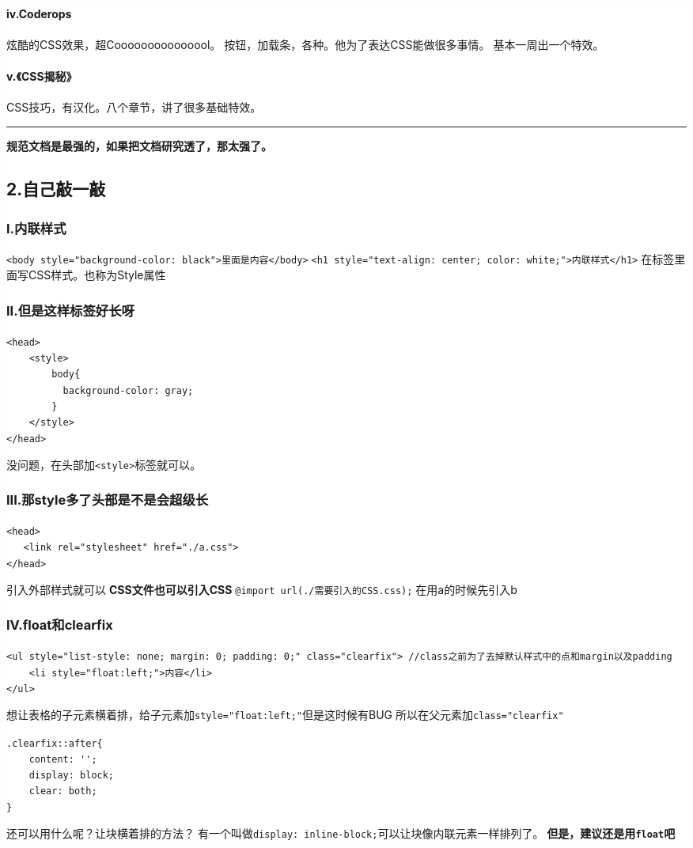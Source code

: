 #### iv.Coderops
炫酷的CSS效果，超Cooooooooooooool。
按钮，加载条，各种。他为了表达CSS能做很多事情。
基本一周出一个特效。

#### v.《CSS揭秘》
CSS技巧，有汉化。八个章节，讲了很多基础特效。

---
**规范文档是最强的，如果把文档研究透了，那太强了。**

## 2.自己敲一敲

### I.内联样式
`<body style="background-color: black">里面是内容</body>`
`<h1 style="text-align: center; color: white;">内联样式</h1>`
在标签里面写CSS样式。也称为Style属性

### II.但是这样标签好长呀
```
<head>
    <style>
        body{
          background-color: gray;
        }
    </style>
</head>
```
没问题，在头部加`<style>`标签就可以。

### III.那style多了头部是不是会超级长
```
<head>
   <link rel="stylesheet" href="./a.css">
</head>
```
引入外部样式就可以
**CSS文件也可以引入CSS**
`@import url(./需要引入的CSS.css);`
在用a的时候先引入b

### IV.float和clearfix
```
<ul style="list-style: none; margin: 0; padding: 0;" class="clearfix"> //class之前为了去掉默认样式中的点和margin以及padding
    <li style="float:left;">内容</li>
</ul>
```
想让表格的子元素横着排，给子元素加`style="float:left;"`但是这时候有BUG
所以在父元素加`class="clearfix"`
```
.clearfix::after{
    content: '';
    display: block;
    clear: both;
}
```
还可以用什么呢？让块横着排的方法？
有一个叫做`display: inline-block;`可以让块像内联元素一样排列了。
**但是，建议还是用`float`吧**
